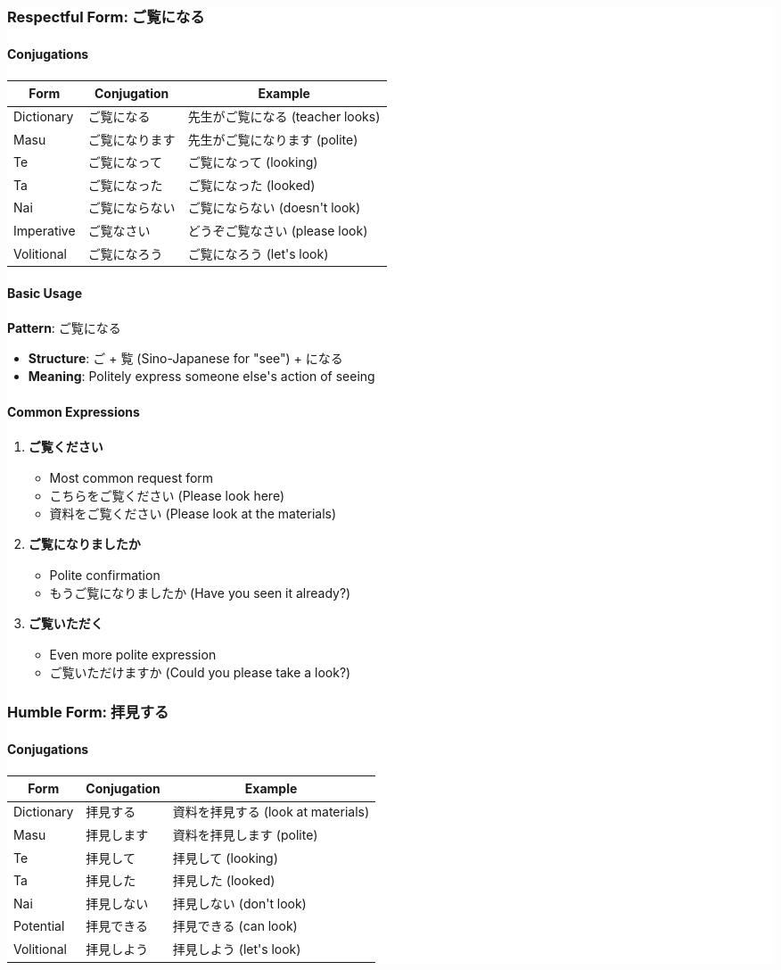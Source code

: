 ### Respectful Form: ご覧になる

#### Conjugations

| Form | Conjugation | Example |
|------|-------------|---------|
| Dictionary | ご覧になる | 先生がご覧になる (teacher looks) |
| Masu | ご覧になります | 先生がご覧になります (polite) |
| Te | ご覧になって | ご覧になって (looking) |
| Ta | ご覧になった | ご覧になった (looked) |
| Nai | ご覧にならない | ご覧にならない (doesn't look) |
| Imperative | ご覧なさい | どうぞご覧なさい (please look) |
| Volitional | ご覧になろう | ご覧になろう (let's look) |

#### Basic Usage

**Pattern**: ご覧になる
- **Structure**: ご + 覧 (Sino-Japanese for "see") + になる
- **Meaning**: Politely express someone else's action of seeing

#### Common Expressions

1. **ご覧ください**
   - Most common request form
   - こちらをご覧ください (Please look here)
   - 資料をご覧ください (Please look at the materials)

2. **ご覧になりましたか**
   - Polite confirmation
   - もうご覧になりましたか (Have you seen it already?)

3. **ご覧いただく**
   - Even more polite expression
   - ご覧いただけますか (Could you please take a look?)

### Humble Form: 拝見する

#### Conjugations

| Form | Conjugation | Example |
|------|-------------|---------|
| Dictionary | 拝見する | 資料を拝見する (look at materials) |
| Masu | 拝見します | 資料を拝見します (polite) |
| Te | 拝見して | 拝見して (looking) |
| Ta | 拝見した | 拝見した (looked) |
| Nai | 拝見しない | 拝見しない (don't look) |
| Potential | 拝見できる | 拝見できる (can look) |
| Volitional | 拝見しよう | 拝見しよう (let's look) |
